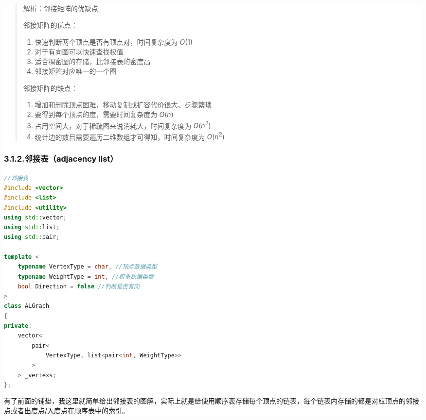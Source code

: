 >   解析：邻接矩阵的优缺点
>
>   邻接矩阵的优点：
>
>   1.   快速判断两个顶点是否有顶点对，时间复杂度为 $O(1)$
>   2.   对于有向图可以快速查找权值
>   3.   适合稠密图的存储，比邻接表的密度高
>   4.   邻接矩阵对应唯一的一个图
>
>   邻接矩阵的缺点：
>
>   1.   增加和删除顶点困难，移动复制或扩容代价很大、步骤繁琐
>   2.   要得到每个顶点的度，需要时间复杂度为 $O(n)$
>   3.   占用空间大，对于稀疏图来说消耗大，时间复杂度为 $O(n^{2})$
>   4.   统计边的数目需要遍历二维数组才可得知，时间复杂度为 $O(n^{2})$

### 3.1.2.邻接表（adjacency list）

```cpp
//邻接表
#include <vector>
#include <list>
#include <utility>
using std::vector;
using std::list;
using std::pair;

template <
	typename VertexType = char, //顶点数据类型
	typename WeightType = int, //权重数据类型
	bool Direction = false //判断是否有向
>
class ALGraph
{
private:
	vector<
		pair<
			VertexType, list<pair<int, WeightType>>
		>
	> _vertexs;
};
```

有了前面的铺垫，我这里就简单给出邻接表的图解，实际上就是给使用顺序表存储每个顶点的链表，每个链表内存储的都是对应顶点的邻接点或者出度点/入度点在顺序表中的索引。
